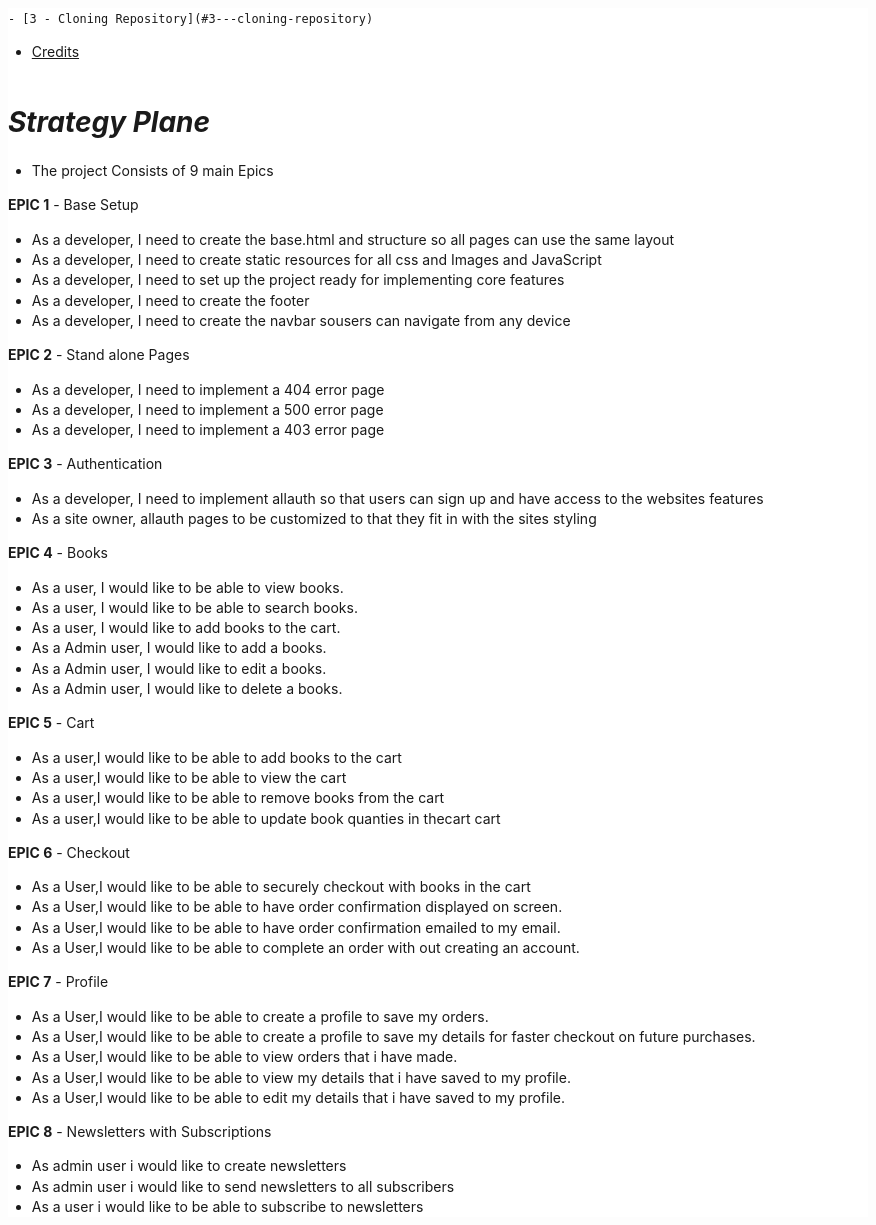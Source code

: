     - [3 - Cloning Repository](#3---cloning-repository)
- [Credits](#credits)

# **_Strategy Plane_**
* The project Consists of 9 main Epics

**EPIC 1** - Base Setup
* As a developer, I need to create the base.html and structure so all pages can use the same layout
* As a developer, I need to create static resources for all css and Images and JavaScript
* As a developer, I need to set up the project ready for implementing core features
* As a developer, I need to create the footer
* As a developer, I need to create the navbar sousers can navigate from any device

**EPIC 2** - Stand alone Pages
* As a developer, I need to implement a 404 error page
* As a developer, I need to implement a 500 error page
* As a developer, I need to implement a 403 error page

**EPIC 3** - Authentication
* As a developer, I need to implement allauth so that users can sign up and have access to the websites features
* As a site owner,  allauth pages to be customized to that they fit in with the sites styling

**EPIC 4** - Books
* As a user, I would like to be able to view books.
* As a user, I would like to be able to search books.
* As a user, I would like to add books to the cart.
* As a Admin user, I would like to add a books.
* As a Admin user, I would like to edit a books.
* As a Admin user, I would like to delete a books.

**EPIC 5** - Cart
* As a user,I would like to be able to add books to the cart
* As a user,I would like to be able to view the cart
* As a user,I would like to be able to remove books from the cart
* As a user,I would like to be able to update book quanties in thecart cart

**EPIC 6** - Checkout
* As a User,I would like to be able to securely checkout with books in the cart
* As a User,I would like to be able to have order confirmation displayed on screen.
* As a User,I would like to be able to have order confirmation emailed to my email.
* As a User,I would like to be able to complete an order with out creating an account.

**EPIC 7** - Profile
* As a User,I would like to be able to create a profile to save my orders.
* As a User,I would like to be able to create a profile to save my details for faster checkout on future purchases.
* As a User,I would like to be able to view orders that i have made.
* As a User,I would like to be able to view my details that i have saved to my profile.
* As a User,I would like to be able to edit my details that i have saved to my profile.

**EPIC 8** - Newsletters with Subscriptions
* As admin user i would like to create newsletters
* As admin user i would like to send newsletters to all subscribers
* As a user i would like to be able to subscribe to newsletters
